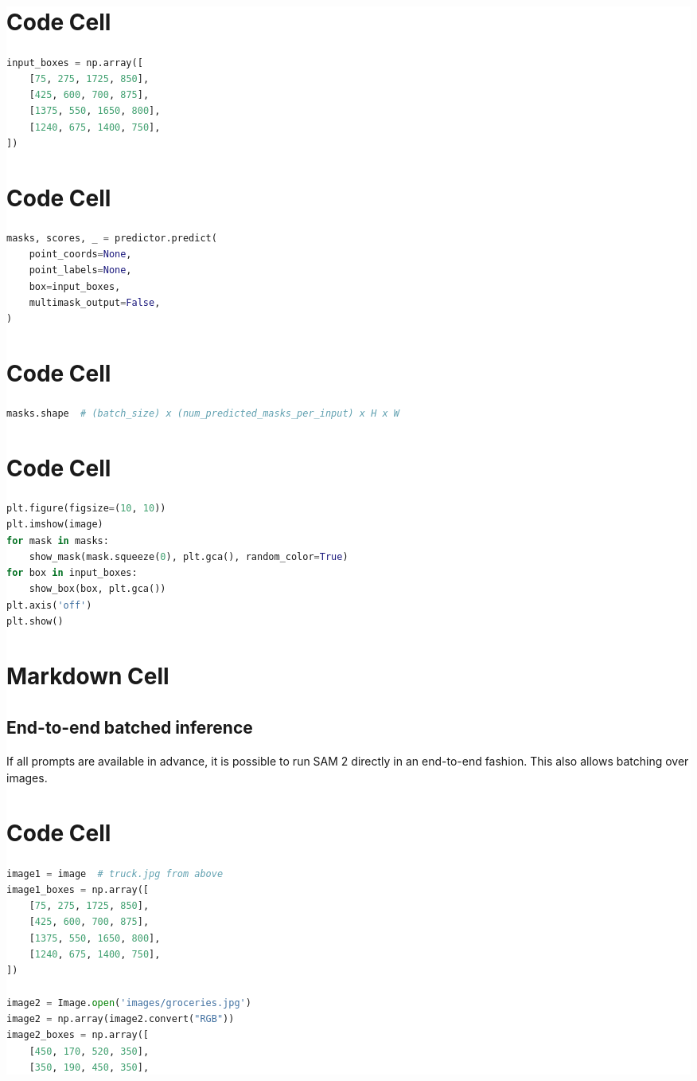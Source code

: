 # Code Cell
```python
input_boxes = np.array([
    [75, 275, 1725, 850],
    [425, 600, 700, 875],
    [1375, 550, 1650, 800],
    [1240, 675, 1400, 750],
])
```

# Code Cell
```python
masks, scores, _ = predictor.predict(
    point_coords=None,
    point_labels=None,
    box=input_boxes,
    multimask_output=False,
)
```

# Code Cell
```python
masks.shape  # (batch_size) x (num_predicted_masks_per_input) x H x W
```

# Code Cell
```python
plt.figure(figsize=(10, 10))
plt.imshow(image)
for mask in masks:
    show_mask(mask.squeeze(0), plt.gca(), random_color=True)
for box in input_boxes:
    show_box(box, plt.gca())
plt.axis('off')
plt.show()
```

# Markdown Cell
## End-to-end batched inference
If all prompts are available in advance, it is possible to run SAM 2 directly in an end-to-end fashion. This also allows batching over images.

# Code Cell
```python
image1 = image  # truck.jpg from above
image1_boxes = np.array([
    [75, 275, 1725, 850],
    [425, 600, 700, 875],
    [1375, 550, 1650, 800],
    [1240, 675, 1400, 750],
])

image2 = Image.open('images/groceries.jpg')
image2 = np.array(image2.convert("RGB"))
image2_boxes = np.array([
    [450, 170, 520, 350],
    [350, 190, 450, 350],
```